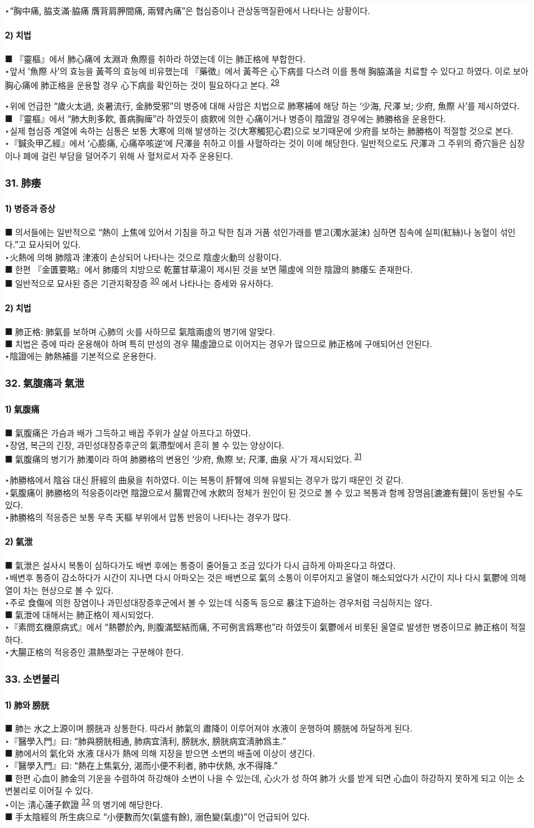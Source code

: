 ‣“胸中痛, 脇支滿·脇痛 膺背肩胛間痛, 兩臂內痛”은 협심증이나 관상동맥질환에서 나타나는 상황이다.

#### 2) 치법
■ 『靈樞』에서 肺心痛에 太淵과 魚際를 취하라 하였는데 이는 肺正格에 부합한다.  
‣앞서 ‘魚際 사’의 효능을 黃芩의 효능에 비유했는데 『藥徵』에서 黃芩은 心下病를 다스려 이를 통해 胸脇滿을 치료할 수 있다고 하였다. 이로 보아 胸心痛에 肺正格을 운용할 경우 心下病를 확인하는 것이 필요하다고 본다.
<sup id="fnref:29"><a href="#fn:29" class="footnote">29</a></sup>
  
‣위에 언급한 “歲火太過, 炎暑流行, 金肺受邪”의 병증에 대해 사암은 치법으로 肺寒補에 해당 하는 ‘少海, 尺澤 보; 少府, 魚際 사’를 제시하였다.  
■ 『靈樞』에서 “肺大則多飮, 善病胸痺”라 하였듯이 痰飮에 의한 心痛이거나 병증이 陰證일 경우에는 肺勝格을 운용한다.  
‣실제 협심증 계열에 속하는 심통은 보통 大寒에 의해 발생하는 것(大寒觸犯心君)으로 보기때문에 少府를 보하는 肺勝格이 적절할 것으로 본다.  
‣『鍼灸甲乙經』에서 ‘心膨痛, 心痛卒咳逆’에 尺澤을 취하고 이를 사혈하라는 것이 이에 해당한다. 일반적으로도 尺澤과 그 주위의 奇穴들은 심장이나 폐에 걸린 부담을 덜어주기 위해 사 혈처로서 자주 운용된다.

### 31. 肺痿

#### 1) 병증과 증상
■ 의서들에는 일반적으로 “熱이 上焦에 있어서 기침을 하고 탁한 침과 거품 섞인가래를 뱉고(濁水涎沫) 심하면 침속에 실피(紅絲)나 농혈이 섞인다.”고 묘사되어 있다.  
‣火熱에 의해 肺陰과 津液이 손상되어 나타나는 것으로 陰虛火動의 상황이다.  
■ 한편 『金匱要略』에서 肺痿의 치방으로 乾薑甘草湯이 제시된 것을 보면 陽虛에 의한 陰證의 肺痿도 존재한다.  
■ 일반적으로 묘사된 증은 기관지확장증
<sup id="fnref:30"><a href="#fn:30" class="footnote">30</a></sup>
에서 나타나는 증세와 유사하다.

#### 2) 치법
■ 肺正格: 肺氣를 보하며 心肺의 火를 사하므로 氣陰兩虛의 병기에 알맞다.  
■ 치법은 증에 따라 운용해야 하며 특히 만성의 경우 陽虛證으로 이어지는 경우가 많으므로 肺正格에 구애되어선 안된다.  
‣陰證에는 肺熱補를 기본적으로 운용한다.

### 32. 氣腹痛과 氣泄

#### 1) 氣腹痛
■ 氣腹痛은 가슴과 배가 그득하고 배꼽 주위가 살살 아프다고 하였다.  
‣장염, 복근의 긴장, 과민성대장증후군의 氣滯型에서 흔히 볼 수 있는 양상이다.  
■ 氣腹痛의 병기가 肺濁이라 하여 肺勝格의 변용인 ‘少府, 魚際 보; 尺澤, 曲泉 사’가 제시되었다.
<sup id="fnref:31"><a href="#fn:31" class="footnote">31</a></sup>
  
‣肺勝格에서 陰谷 대신 肝經의 曲泉을 취하였다. 이는 복통이 肝腎에 의해 유발되는 경우가 많기 때문인 것 같다.  
‣氣腹痛이 肺勝格의 적응증이라면 陰證으로서 腸胃간에 水飮의 정체가 원인이 된 것으로 볼 수 있고 복통과 함께 장명음[漉漉有聲]이 동반될 수도 있다.  
‣肺勝格의 적응증은 보통 우측 天樞 부위에서 압통 반응이 나타나는 경우가 많다.

#### 2) 氣泄
■ 氣泄은 설사시 복통이 심하다가도 배변 후에는 통증이 줄어들고 조금 있다가 다시 급하게 아파온다고 하였다.  
‣배변후 통증이 감소하다가 시간이 지나면 다시 아파오는 것은 배변으로 氣의 소통이 이루어지고 울열이 해소되었다가 시간이 지나 다시 氣鬱에 의해 열이 차는 현상으로 볼 수 있다.  
‣주로 食傷에 의한 장염이나 과민성대장증후군에서 볼 수 있는데 식중독 등으로 暴注下迫하는 경우처럼 극심하지는 않다.  
■ 氣泄에 대해서는 肺正格이 제시되었다.  
‣『素問玄機原病式』에서 “熱鬱於內, 則腹滿堅結而痛, 不可例言爲寒也”라 하였듯이 氣鬱에서 비롯된 울열로 발생한 병증이므로 肺正格이 적절하다.  
‣大腸正格의 적응증인 濕熱型과는 구분해야 한다.

### 33. 소변불리

#### 1) 肺와 膀胱
■ 肺는 水之上源이며 膀胱과 상통한다. 따라서 肺氣의 肅降이 이루어져야 水液이 운행하여 膀胱에 하달하게 된다.  
‣『醫學入門』曰: “肺與膀胱相通, 肺病宜淸利, 膀胱水, 膀胱病宜淸肺爲主.”  
■ 肺에서의 氣化와 水液 대사가 熱에 의해 지장을 받으면 소변의 배출에 이상이 생긴다.  
‣『醫學入門』曰: “熱在上焦氣分, 渴而小便不利者, 肺中伏熱, 水不得降.”  
■ 한편 心血이 肺金의 기운을 수렴하여 하강해야 소변이 나을 수 있는데, 心火가 성 하여 肺가 火를 받게 되면 心血이 하강하지 못하게 되고 이는 소변불리로 이어질 수 있다.  
‣이는 淸心蓮子飮證
<sup id="fnref:32"><a href="#fn:32" class="footnote">32</a></sup>
의 병기에 해당한다.  
■ 手太陰經의 所生病으로 “小便數而欠(氣盛有餘), 溺色變(氣虛)”이 언급되어 있다.
